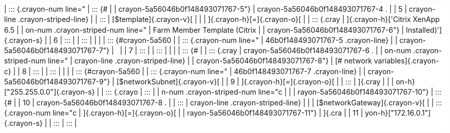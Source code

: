 | ::: {.crayon-num line="           | ::: {#                            |
| crayon-5a56046b0f148493071767-5"} | crayon-5a56046b0f148493071767-4 . |
| 5                                 | crayon-line .crayon-striped-line} |
| :::                               | [\$template]{.crayon-v}[          |
|                                   | ]{.crayon-h}[=]{.crayon-o}[       |
| ::: {.cray                        | ]{.crayon-h}[\'Citrix XenApp 6.5  |
| on-num .crayon-striped-num line=" | Farm Member Template (Citrix      |
| crayon-5a56046b0f148493071767-6"} | Installed)\']{.crayon-s}          |
| 6                                 | :::                               |
| :::                               |                                   |
|                                   | ::: {#crayon-5a560                |
| ::: {.crayon-num line="           | 46b0f148493071767-5 .crayon-line} |
| crayon-5a56046b0f148493071767-7"} |                                   |
| 7                                 | :::                               |
| :::                               |                                   |
|                                   | ::: {#                            |
| ::: {.cray                        | crayon-5a56046b0f148493071767-6 . |
| on-num .crayon-striped-num line=" | crayon-line .crayon-striped-line} |
| crayon-5a56046b0f148493071767-8"} | [\# network variables]{.crayon-c} |
| 8                                 | :::                               |
| :::                               |                                   |
|                                   | ::: {#crayon-5a560                |
| ::: {.crayon-num line="           | 46b0f148493071767-7 .crayon-line} |
| crayon-5a56046b0f148493071767-9"} | [\$networkSubnet]{.crayon-v}[     |
| 9                                 | ]{.crayon-h}[=]{.crayon-o}[       |
| :::                               | ]{.cray                           |
|                                   | on-h}[\"255.255.0.0\"]{.crayon-s} |
| ::: {.crayo                       | :::                               |
| n-num .crayon-striped-num line="c |                                   |
| rayon-5a56046b0f148493071767-10"} | ::: {#                            |
| 10                                | crayon-5a56046b0f148493071767-8 . |
| :::                               | crayon-line .crayon-striped-line} |
|                                   | [\$networkGateway]{.crayon-v}[    |
| ::: {.crayon-num line="c          | ]{.crayon-h}[=]{.crayon-o}[       |
| rayon-5a56046b0f148493071767-11"} | ]{.cra                            |
| 11                                | yon-h}[\"172.16.0.1\"]{.crayon-s} |
| :::                               | :::                               |